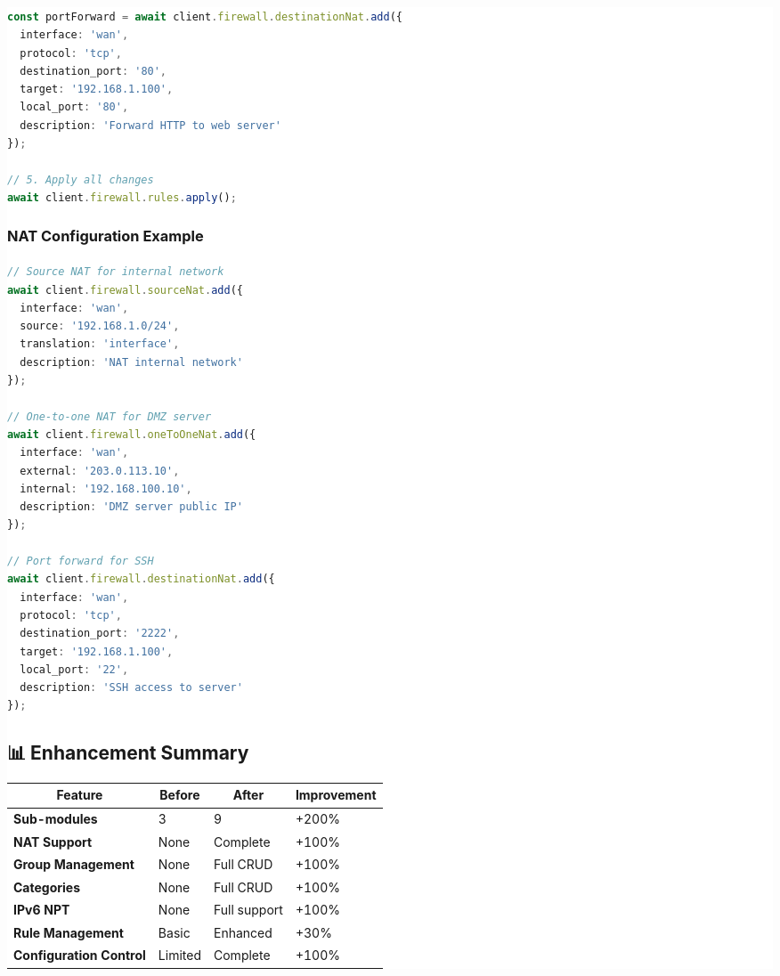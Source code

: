```typescript
const portForward = await client.firewall.destinationNat.add({
  interface: 'wan',
  protocol: 'tcp',
  destination_port: '80',
  target: '192.168.1.100',
  local_port: '80',
  description: 'Forward HTTP to web server'
});

// 5. Apply all changes
await client.firewall.rules.apply();
```

### **NAT Configuration Example**
```typescript
// Source NAT for internal network
await client.firewall.sourceNat.add({
  interface: 'wan',
  source: '192.168.1.0/24',
  translation: 'interface',
  description: 'NAT internal network'
});

// One-to-one NAT for DMZ server
await client.firewall.oneToOneNat.add({
  interface: 'wan',
  external: '203.0.113.10',
  internal: '192.168.100.10',
  description: 'DMZ server public IP'
});

// Port forward for SSH
await client.firewall.destinationNat.add({
  interface: 'wan',
  protocol: 'tcp',
  destination_port: '2222',
  target: '192.168.1.100',
  local_port: '22',
  description: 'SSH access to server'
});
```

## 📊 **Enhancement Summary**

| **Feature** | **Before** | **After** | **Improvement** |
|-------------|------------|-----------|-----------------|
| **Sub-modules** | 3 | 9 | +200% |
| **NAT Support** | None | Complete | +100% |
| **Group Management** | None | Full CRUD | +100% |
| **Categories** | None | Full CRUD | +100% |
| **IPv6 NPT** | None | Full support | +100% |
| **Rule Management** | Basic | Enhanced | +30% |
| **Configuration Control** | Limited | Complete | +100% |
